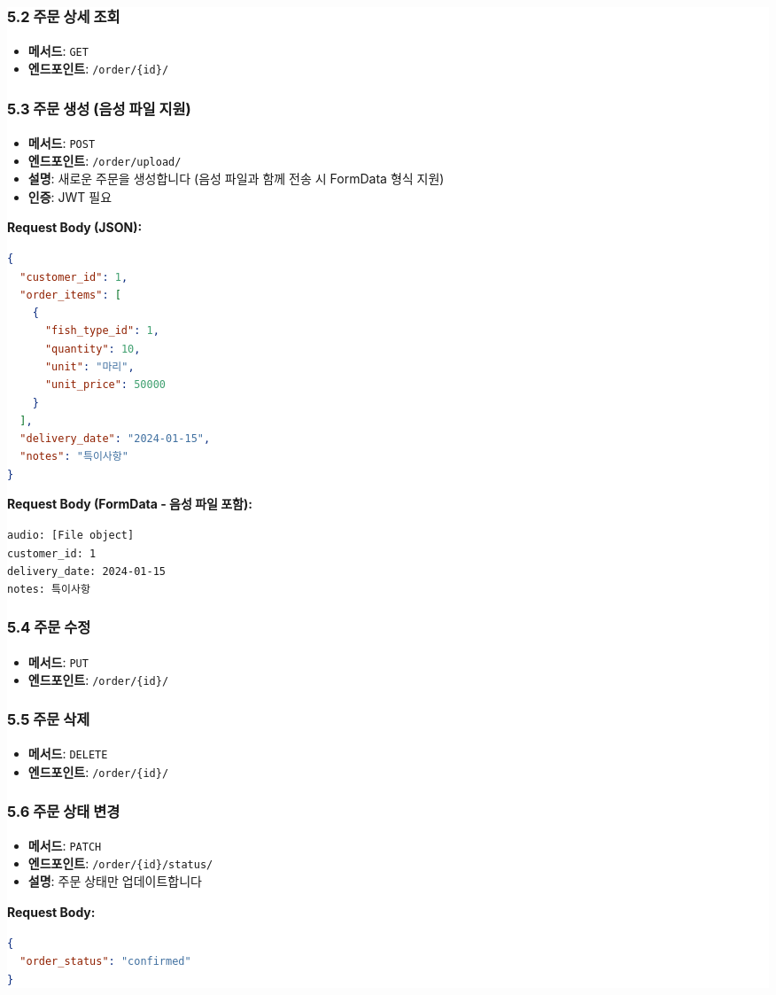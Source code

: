 ### 5.2 주문 상세 조회
- **메서드**: `GET`
- **엔드포인트**: `/order/{id}/`

### 5.3 주문 생성 (음성 파일 지원)
- **메서드**: `POST`
- **엔드포인트**: `/order/upload/`
- **설명**: 새로운 주문을 생성합니다 (음성 파일과 함께 전송 시 FormData 형식 지원)
- **인증**: JWT 필요

**Request Body (JSON):**
```json
{
  "customer_id": 1,
  "order_items": [
    {
      "fish_type_id": 1,
      "quantity": 10,
      "unit": "마리",
      "unit_price": 50000
    }
  ],
  "delivery_date": "2024-01-15",
  "notes": "특이사항"
}
```

**Request Body (FormData - 음성 파일 포함):**
```
audio: [File object]
customer_id: 1
delivery_date: 2024-01-15
notes: 특이사항
```

### 5.4 주문 수정
- **메서드**: `PUT`
- **엔드포인트**: `/order/{id}/`

### 5.5 주문 삭제
- **메서드**: `DELETE`
- **엔드포인트**: `/order/{id}/`

### 5.6 주문 상태 변경
- **메서드**: `PATCH`
- **엔드포인트**: `/order/{id}/status/`
- **설명**: 주문 상태만 업데이트합니다

**Request Body:**
```json
{
  "order_status": "confirmed"
}
```
